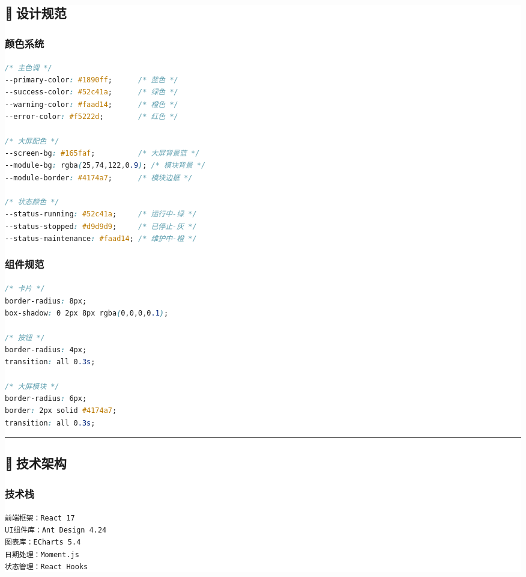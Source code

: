 
## 🎨 设计规范

### 颜色系统
```css
/* 主色调 */
--primary-color: #1890ff;      /* 蓝色 */
--success-color: #52c41a;      /* 绿色 */
--warning-color: #faad14;      /* 橙色 */
--error-color: #f5222d;        /* 红色 */

/* 大屏配色 */
--screen-bg: #165faf;          /* 大屏背景蓝 */
--module-bg: rgba(25,74,122,0.9); /* 模块背景 */
--module-border: #4174a7;      /* 模块边框 */

/* 状态颜色 */
--status-running: #52c41a;     /* 运行中-绿 */
--status-stopped: #d9d9d9;     /* 已停止-灰 */
--status-maintenance: #faad14; /* 维护中-橙 */
```

### 组件规范
```css
/* 卡片 */
border-radius: 8px;
box-shadow: 0 2px 8px rgba(0,0,0,0.1);

/* 按钮 */
border-radius: 4px;
transition: all 0.3s;

/* 大屏模块 */
border-radius: 6px;
border: 2px solid #4174a7;
transition: all 0.3s;
```

---

## 🔧 技术架构

### 技术栈
```
前端框架：React 17
UI组件库：Ant Design 4.24
图表库：ECharts 5.4
日期处理：Moment.js
状态管理：React Hooks
```
